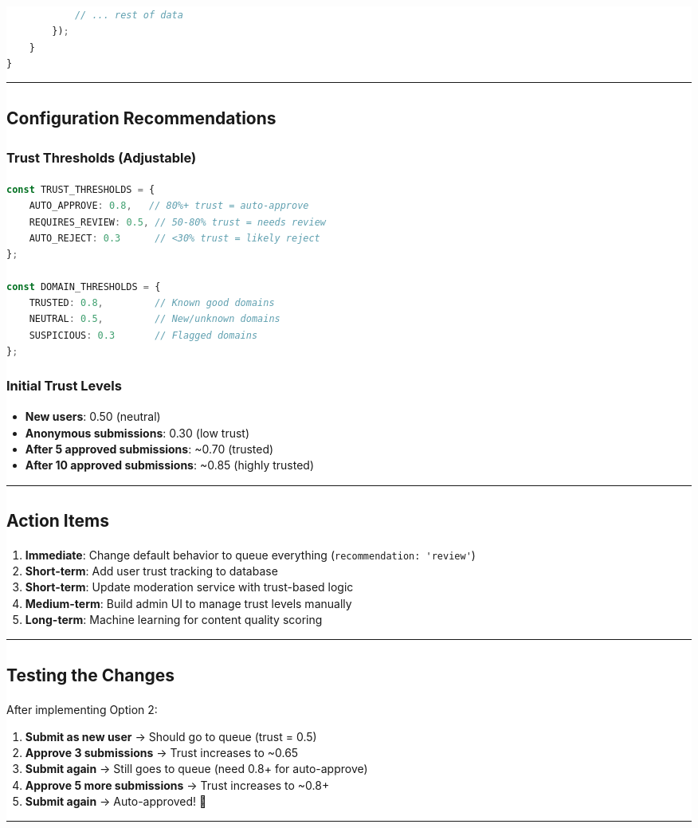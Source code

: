 ```typescript
            // ... rest of data
        });
    }
}
```

---

## Configuration Recommendations

### Trust Thresholds (Adjustable)
```typescript
const TRUST_THRESHOLDS = {
    AUTO_APPROVE: 0.8,   // 80%+ trust = auto-approve
    REQUIRES_REVIEW: 0.5, // 50-80% trust = needs review
    AUTO_REJECT: 0.3      // <30% trust = likely reject
};

const DOMAIN_THRESHOLDS = {
    TRUSTED: 0.8,         // Known good domains
    NEUTRAL: 0.5,         // New/unknown domains
    SUSPICIOUS: 0.3       // Flagged domains
};
```

### Initial Trust Levels
- **New users**: 0.50 (neutral)
- **Anonymous submissions**: 0.30 (low trust)
- **After 5 approved submissions**: ~0.70 (trusted)
- **After 10 approved submissions**: ~0.85 (highly trusted)

---

## Action Items

1. **Immediate**: Change default behavior to queue everything (`recommendation: 'review'`)
2. **Short-term**: Add user trust tracking to database
3. **Short-term**: Update moderation service with trust-based logic
4. **Medium-term**: Build admin UI to manage trust levels manually
5. **Long-term**: Machine learning for content quality scoring

---

## Testing the Changes

After implementing Option 2:

1. **Submit as new user** → Should go to queue (trust = 0.5)
2. **Approve 3 submissions** → Trust increases to ~0.65
3. **Submit again** → Still goes to queue (need 0.8+ for auto-approve)
4. **Approve 5 more submissions** → Trust increases to ~0.8+
5. **Submit again** → Auto-approved! 🎉

---